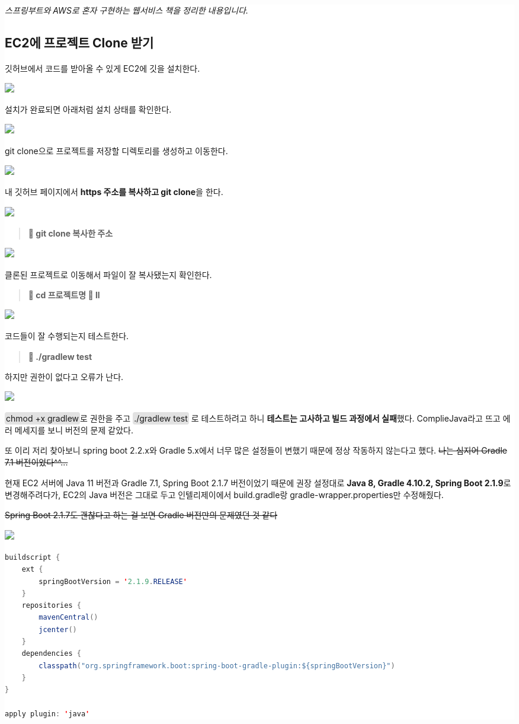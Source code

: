 _스프링부트와 AWS로 혼자 구현하는 웹서비스 책을 정리한 내용입니다._

## EC2에 프로젝트 Clone 받기
깃허브에서 코드를 받아올 수 있게 EC2에 깃을 설치한다. 

<img src="https://images.velog.io/images/3hee_11/post/fe261d80-3869-42f6-b863-26bb7fc6c054/image.png">

설치가 완료되면 아래처럼 설치 상태를 확인한다.

<img src="https://images.velog.io/images/3hee_11/post/51c437c4-cfda-4620-87bd-a7b3de7709e0/image.png">

git clone으로 프로젝트를 저장할 디렉토리를 생성하고 이동한다.

<img src="https://images.velog.io/images/3hee_11/post/48b76d2d-4c77-47a8-9dde-7d035a077965/image.png">

내 깃허브 페이지에서 **https 주소를 복사하고 git clone**을 한다.

<img src="https://images.velog.io/images/3hee_11/post/78a28029-87cc-4064-9809-537ee760ef93/image.png">

>**📌 git clone 복사한 주소**

<img src="https://images.velog.io/images/3hee_11/post/92d8257a-a777-42ce-95ce-2a510501d1b1/image.png">

클론된 프로젝트로 이동해서 파일이 잘 복사됐는지 확인한다.

>**📌 cd 프로젝트명
📌 ll**

<img src="https://images.velog.io/images/3hee_11/post/bf432bd7-3b8b-4b11-b51e-c92b03d9d62d/image.png">

코드들이 잘 수행되는지 테스트한다.

>**📌 ./gradlew test**

하지만 권한이 없다고 오류가 난다.

<img src="https://images.velog.io/images/3hee_11/post/67afe6b3-9669-4fc2-8e6f-c8c7539c7880/image.png">

<span style='padding: 2px; background-color: #e2e2e2; border-radius: 4px'>chmod +x gradlew</span>로 권한을 주고 <span style='padding: 2px; background-color: #e2e2e2; border-radius: 4px'>./gradlew test</span> 로 테스트하려고 하니 **테스트는 고사하고 빌드 과정에서 실패**했다. ComplieJava라고 뜨고 에러 메세지를 보니 버전의 문제 같았다.

또 이리 저리 찾아보니 spring boot 2.2.x와 Gradle 5.x에서 너무 많은 설정들이 변했기 때문에 정상 작동하지 않는다고 했다. ~~나는 심지어 Gradle 7.1 버전이었다^^...~~

현재 EC2 서버에 Java 11 버전과 Gradle 7.1, Spring Boot 2.1.7 버전이었기 때문에 권장 설정대로 **Java 8, Gradle 4.10.2, Spring Boot 2.1.9**로 변경해주려다가, EC2의 Java 버전은 그대로 두고 인텔리제이에서 build.gradle랑 gradle-wrapper.properties만 수정해줬다.

~~Spring Boot 2.1.7도 괜찮다고 하는 걸 보면 Gradle 버전만의 문제였던 것 같다~~

<img src="https://images.velog.io/images/3hee_11/post/8e5e900a-0c81-43bd-b885-407ad7fc6fa0/image.png">

```java
buildscript {
    ext {
        springBootVersion = '2.1.9.RELEASE'
    }
    repositories {
        mavenCentral()
        jcenter()
    }
    dependencies {
        classpath("org.springframework.boot:spring-boot-gradle-plugin:${springBootVersion}")
    }
}

apply plugin: 'java'
```